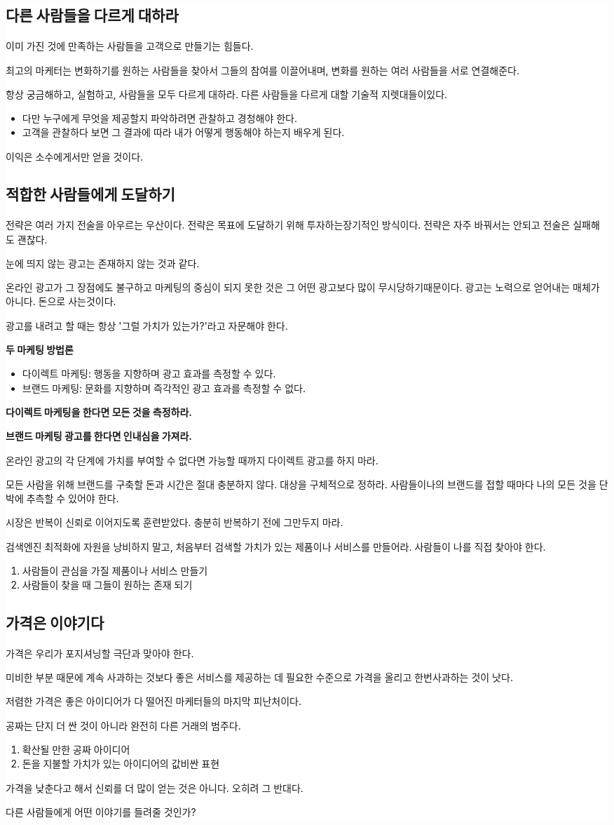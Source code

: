 ## 다른 사람들을 다르게 대하라

이미 가진 것에 만족하는 사람들을 고객으로 만들기는 힘들다.

최고의 마케터는 변화하기를 원하는 사람들을 찾아서 그들의 참여를 이끌어내며, 변화를 원하는 여러 사람들을 서로 연결해준다.

항상 궁금해하고, 실험하고, 사람들을 모두 다르게 대하라. 다른 사람들을 다르게 대할 기술적 지렛대들이있다.

- 다만 누구에게 무엇을 제공할지 파악하려면 관찰하고 경청해야 한다.
- 고객을 관찰하다 보면 그 결과에 따라 내가 어떻게 행동해야 하는지 배우게 된다.

이익은 소수에게서만 얻을 것이다.

## 적합한 사람들에게 도달하기

전략은 여러 가지 전술을 아우르는 우산이다. 전략은 목표에 도달하기 위해 투자하는장기적인 방식이다. 전략은 자주 바꿔서는 안되고 전술은 실패해도 괜찮다.

눈에 띄지 않는 광고는 존재하지 않는 것과 같다.

온라인 광고가 그 장점에도 불구하고 마케팅의 중심이 되지 못한 것은 그 어떤 광고보다 많이 무시당하기때문이다. 광고는 노력으로 얻어내는 매체가 아니다. 돈으로 사는것이다.

광고를 내려고 할 때는 항상 '그럴 가치가 있는가?'라고 자문해야 한다.

**두 마케팅 방법론**

- 다이렉트 마케팅: 행동을 지향하며 광고 효과를 측정할 수 있다.
- 브랜드 마케팅: 문화를 지향하며 즉각적인 광고 효과를 측정할 수 없다.

**다이렉트 마케팅을 한다면 모든 것을 측정하라.**

**브랜드 마케팅 광고를 한다면 인내심을 가져라.**

온라인 광고의 각 단계에 가치를 부여할 수 없다면 가능할 때까지 다이렉트 광고를 하지 마라.

모든 사람을 위해 브랜드를 구축할 돈과 시간은 절대 충분하지 않다. 대상을 구체적으로 정하라. 사람들이나의 브랜드를 접할 때마다 나의 모든 것을 단박에 추측할 수 있어야 한다.

시장은 반복이 신뢰로 이어지도록 훈련받았다. 충분히 반복하기 전에 그만두지 마라.

검색엔진 최적화에 자원을 낭비하지 말고, 처음부터 검색할 가치가 있는 제품이나 서비스를 만들어라. 사람들이 나를 직접 찾아야 한다.

1. 사람들이 관심을 가질 제품이나 서비스 만들기
2. 사람들이 찾을 때 그들이 원하는 존재 되기

## 가격은 이야기다

가격은 우리가 포지셔닝할 극단과 맞아야 한다.

미비한 부분 때문에 계속 사과하는 것보다 좋은 서비스를 제공하는 데 필요한 수준으로 가격을 올리고 한번사과하는 것이 낫다.

저렴한 가격은 좋은 아이디어가 다 떨어진 마케터들의 마지막 피난처이다.

공짜는 단지 더 싼 것이 아니라 완전히 다른 거래의 범주다.

1. 확산될 만한 공짜 아이디어
2. 돈을 지불할 가치가 있는 아이디어의 값비싼 표현

가격을 낮춘다고 해서 신뢰를 더 많이 얻는 것은 아니다. 오히려 그 반대다.

다른 사람들에게 어떤 이야기를 들려줄 것인가?
